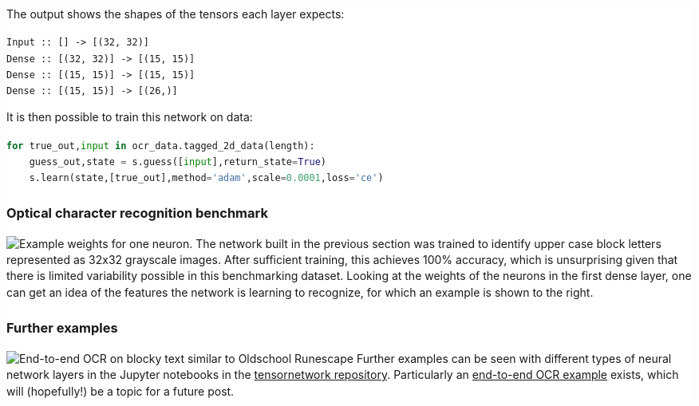 The output shows the shapes of the tensors each layer expects:

~~~plaintext
Input :: [] -> [(32, 32)]
Dense :: [(32, 32)] -> [(15, 15)]
Dense :: [(15, 15)] -> [(15, 15)]
Dense :: [(15, 15)] -> [(26,)]
~~~

It is then possible to train this network on data:

~~~python
for true_out,input in ocr_data.tagged_2d_data(length):
    guess_out,state = s.guess([input],return_state=True)
    s.learn(state,[true_out],method='adam',scale=0.0001,loss='ce')
~~~

### Optical character recognition benchmark

![Example weights for one neuron.](/images/dense_weights.png#right)
The network built in the previous section was trained to identify upper case block letters represented as 32x32 grayscale images. 
After sufficient training, this achieves 100% accuracy, which is unsurprising given that there is limited variability possible in this benchmarking dataset. 
Looking at the weights of the neurons in the first dense layer, one can get an idea of the features the network is learning to recognize, for which an example is shown to the right.

### Further examples
![End-to-end OCR on blocky text similar to Oldschool Runescape](/images/osrs_ocr_nn.png)
Further examples can be seen with different types of neural network layers in the Jupyter notebooks in the [tensornetwork repository](https://github.com/BenLand100/tensornetwork).
Particularly an [end-to-end OCR example](https://github.com/BenLand100/tensornetwork/blob/master/osrs_ocr.ipynb) exists, which will (hopefully!) be a topic for a future post.



